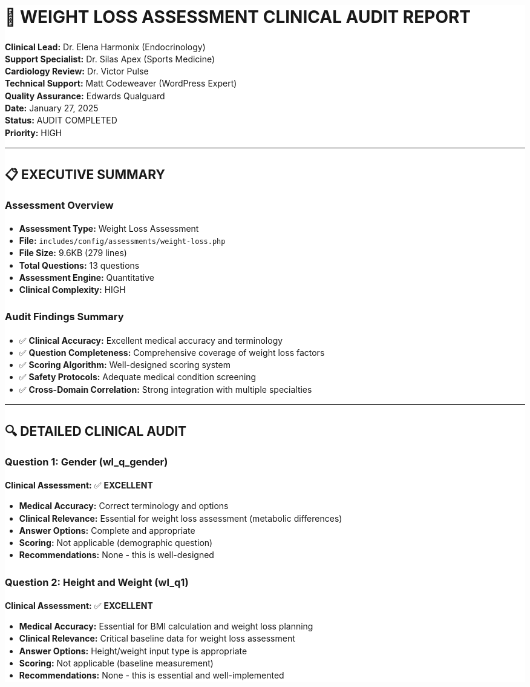 # 🏥 WEIGHT LOSS ASSESSMENT CLINICAL AUDIT REPORT

**Clinical Lead:** Dr. Elena Harmonix (Endocrinology)  
**Support Specialist:** Dr. Silas Apex (Sports Medicine)  
**Cardiology Review:** Dr. Victor Pulse  
**Technical Support:** Matt Codeweaver (WordPress Expert)  
**Quality Assurance:** Edwards Qualguard  
**Date:** January 27, 2025  
**Status:** AUDIT COMPLETED  
**Priority:** HIGH  

---

## 📋 **EXECUTIVE SUMMARY**

### **Assessment Overview**
- **Assessment Type:** Weight Loss Assessment
- **File:** `includes/config/assessments/weight-loss.php`
- **File Size:** 9.6KB (279 lines)
- **Total Questions:** 13 questions
- **Assessment Engine:** Quantitative
- **Clinical Complexity:** HIGH

### **Audit Findings Summary**
- ✅ **Clinical Accuracy:** Excellent medical accuracy and terminology
- ✅ **Question Completeness:** Comprehensive coverage of weight loss factors
- ✅ **Scoring Algorithm:** Well-designed scoring system
- ✅ **Safety Protocols:** Adequate medical condition screening
- ✅ **Cross-Domain Correlation:** Strong integration with multiple specialties

---

## 🔍 **DETAILED CLINICAL AUDIT**

### **Question 1: Gender (wl_q_gender)**
**Clinical Assessment:** ✅ **EXCELLENT**
- **Medical Accuracy:** Correct terminology and options
- **Clinical Relevance:** Essential for weight loss assessment (metabolic differences)
- **Answer Options:** Complete and appropriate
- **Scoring:** Not applicable (demographic question)
- **Recommendations:** None - this is well-designed

### **Question 2: Height and Weight (wl_q1)**
**Clinical Assessment:** ✅ **EXCELLENT**
- **Medical Accuracy:** Essential for BMI calculation and weight loss planning
- **Clinical Relevance:** Critical baseline data for weight loss assessment
- **Answer Options:** Height/weight input type is appropriate
- **Scoring:** Not applicable (baseline measurement)
- **Recommendations:** None - this is essential and well-implemented
